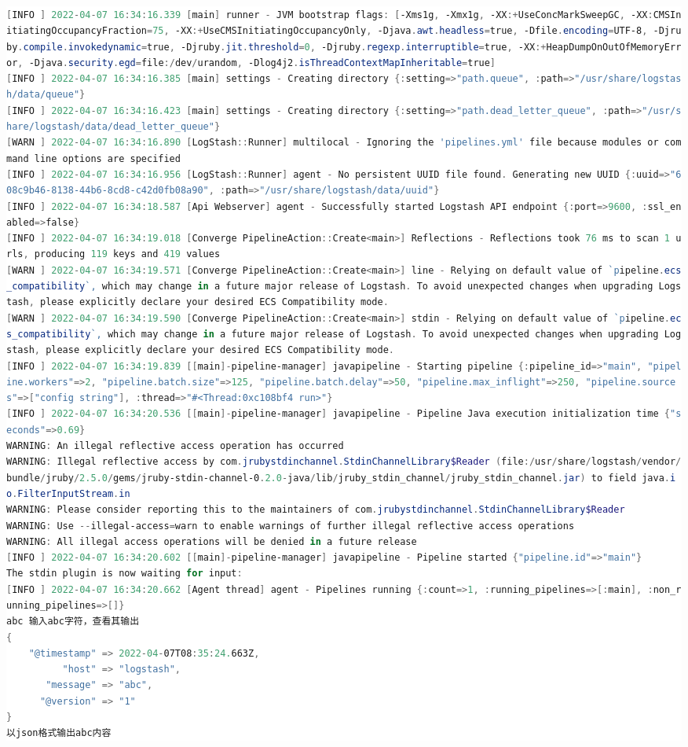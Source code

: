 ~~~powershell
[INFO ] 2022-04-07 16:34:16.339 [main] runner - JVM bootstrap flags: [-Xms1g, -Xmx1g, -XX:+UseConcMarkSweepGC, -XX:CMSInitiatingOccupancyFraction=75, -XX:+UseCMSInitiatingOccupancyOnly, -Djava.awt.headless=true, -Dfile.encoding=UTF-8, -Djruby.compile.invokedynamic=true, -Djruby.jit.threshold=0, -Djruby.regexp.interruptible=true, -XX:+HeapDumpOnOutOfMemoryError, -Djava.security.egd=file:/dev/urandom, -Dlog4j2.isThreadContextMapInheritable=true]
[INFO ] 2022-04-07 16:34:16.385 [main] settings - Creating directory {:setting=>"path.queue", :path=>"/usr/share/logstash/data/queue"}
[INFO ] 2022-04-07 16:34:16.423 [main] settings - Creating directory {:setting=>"path.dead_letter_queue", :path=>"/usr/share/logstash/data/dead_letter_queue"}
[WARN ] 2022-04-07 16:34:16.890 [LogStash::Runner] multilocal - Ignoring the 'pipelines.yml' file because modules or command line options are specified
[INFO ] 2022-04-07 16:34:16.956 [LogStash::Runner] agent - No persistent UUID file found. Generating new UUID {:uuid=>"608c9b46-8138-44b6-8cd8-c42d0fb08a90", :path=>"/usr/share/logstash/data/uuid"}
[INFO ] 2022-04-07 16:34:18.587 [Api Webserver] agent - Successfully started Logstash API endpoint {:port=>9600, :ssl_enabled=>false}
[INFO ] 2022-04-07 16:34:19.018 [Converge PipelineAction::Create<main>] Reflections - Reflections took 76 ms to scan 1 urls, producing 119 keys and 419 values
[WARN ] 2022-04-07 16:34:19.571 [Converge PipelineAction::Create<main>] line - Relying on default value of `pipeline.ecs_compatibility`, which may change in a future major release of Logstash. To avoid unexpected changes when upgrading Logstash, please explicitly declare your desired ECS Compatibility mode.
[WARN ] 2022-04-07 16:34:19.590 [Converge PipelineAction::Create<main>] stdin - Relying on default value of `pipeline.ecs_compatibility`, which may change in a future major release of Logstash. To avoid unexpected changes when upgrading Logstash, please explicitly declare your desired ECS Compatibility mode.
[INFO ] 2022-04-07 16:34:19.839 [[main]-pipeline-manager] javapipeline - Starting pipeline {:pipeline_id=>"main", "pipeline.workers"=>2, "pipeline.batch.size"=>125, "pipeline.batch.delay"=>50, "pipeline.max_inflight"=>250, "pipeline.sources"=>["config string"], :thread=>"#<Thread:0xc108bf4 run>"}
[INFO ] 2022-04-07 16:34:20.536 [[main]-pipeline-manager] javapipeline - Pipeline Java execution initialization time {"seconds"=>0.69}
WARNING: An illegal reflective access operation has occurred
WARNING: Illegal reflective access by com.jrubystdinchannel.StdinChannelLibrary$Reader (file:/usr/share/logstash/vendor/bundle/jruby/2.5.0/gems/jruby-stdin-channel-0.2.0-java/lib/jruby_stdin_channel/jruby_stdin_channel.jar) to field java.io.FilterInputStream.in
WARNING: Please consider reporting this to the maintainers of com.jrubystdinchannel.StdinChannelLibrary$Reader
WARNING: Use --illegal-access=warn to enable warnings of further illegal reflective access operations
WARNING: All illegal access operations will be denied in a future release
[INFO ] 2022-04-07 16:34:20.602 [[main]-pipeline-manager] javapipeline - Pipeline started {"pipeline.id"=>"main"}
The stdin plugin is now waiting for input:
[INFO ] 2022-04-07 16:34:20.662 [Agent thread] agent - Pipelines running {:count=>1, :running_pipelines=>[:main], :non_running_pipelines=>[]}
abc 输入abc字符，查看其输出
{
    "@timestamp" => 2022-04-07T08:35:24.663Z,
          "host" => "logstash",
       "message" => "abc",
      "@version" => "1"
}
以json格式输出abc内容
~~~
